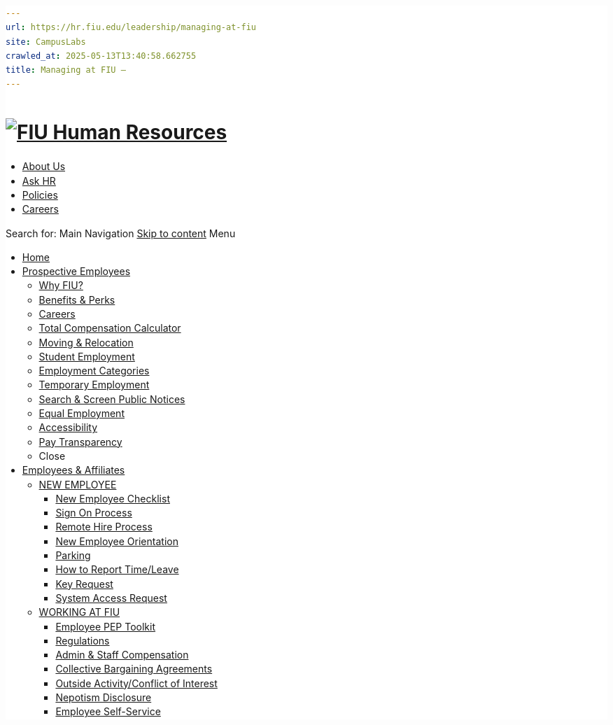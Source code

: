 ```yaml
---
url: https://hr.fiu.edu/leadership/managing-at-fiu
site: CampusLabs
crawled_at: 2025-05-13T13:40:58.662755
title: Managing at FIU —
---
```


# [ ![FIU Human Resources](https://hr.fiu.edu/wp-content/uploads/2017/05/HR-Logo-rev.png) ](https://hr.fiu.edu/ "FIU Human Resources")
  * [About Us](https://hr.fiu.edu/about-us/)
  * [Ask HR](https://hr.fiu.edu/ask-hr/)
  * [Policies](https://policies.fiu.edu/)
  * [Careers](https://hr.fiu.edu/careers/)


Search for:
Main Navigation
[Skip to content](https://hr.fiu.edu/leadership/managing-at-fiu/#content "Skip to content")
Menu
  * [Home](https://hr.fiu.edu/)
  * [Prospective Employees](https://hr.fiu.edu/prospective-employees/ "Prospective Employees")
    * [Why FIU?](https://hr.fiu.edu/prospective-employees/#why-fiu)
    * [Benefits & Perks](https://hr.fiu.edu/prospective-employees/#benefits-perks)
    * [Careers](https://hr.fiu.edu/careers/)
    * [Total Compensation Calculator](https://hr.fiu.edu/prospective-employees/#total-compensation)
    * [Moving & Relocation](https://hr.fiu.edu/prospective-employees/#moving-relocation)
    * [Student Employment](https://hr.fiu.edu/prospective-employees/#student-employment)
    * [Employment Categories](https://hr.fiu.edu/prospective-employees/#employment-categories)
    * [Temporary Employment](https://hr.fiu.edu/prospective-employees/#temporary-employment)
    * [Search & Screen Public Notices](https://hr.fiu.edu/prospective-employees/#search-screen)
    * [Equal Employment](https://hr.fiu.edu/prospective-employees/#equal-employment)
    * [Accessibility](https://hr.fiu.edu/prospective-employees/#accessibility)
    * [Pay Transparency](https://hr.fiu.edu/prospective-employees/#pay-transparency)
    * Close
  * [Employees & Affiliates](https://hr.fiu.edu/leadership/managing-at-fiu/)
    * [NEW EMPLOYEE](https://hr.fiu.edu/employees-affiliates/new-employee/)
      * [New Employee Checklist](https://hr.fiu.edu/wp-content/uploads/2020/04/Updated_New_Employee_Checklist.pdf)
      * [Sign On Process](https://hr.fiu.edu/employees-affiliates/new-employee/#signon)
      * [Remote Hire Process](https://hr.fiu.edu/employees-affiliates/new-employee/#remote-hire)
      * [New Employee Orientation](https://hr.fiu.edu/employees-affiliates/new-employee/#employee-orientation)
      * [Parking](https://hr.fiu.edu/employees-affiliates/new-employee/#parking)
      * [How to Report Time/Leave](https://hr.fiu.edu/employees-affiliates/new-employee/#report-time)
      * [Key Request](https://hr.fiu.edu/employees-affiliates/new-employee/#key-request)
      * [System Access Request](https://hr.fiu.edu/employees-affiliates/new-employee/#system-access)
    * [WORKING AT FIU](https://hr.fiu.edu/employees-affiliates/working-at-fiu/)
      * [Employee PEP Toolkit](https://hr.fiu.edu/employees-affiliates/working-at-fiu/#emp_pep_toolkit)
      * [Regulations](https://hr.fiu.edu/employees-affiliates/working-at-fiu/#regulations)
      * [Admin & Staff Compensation](https://hr.fiu.edu/employees-affiliates/working-at-fiu/#admin-&-staff-compensation)
      * [Collective Bargaining Agreements](https://hr.fiu.edu/employees-affiliates/working-at-fiu/#collective-bargaining-agreements)
      * [Outside Activity/Conflict of Interest](https://hr.fiu.edu/employees-affiliates/working-at-fiu/#conflict-of-interest)
      * [Nepotism Disclosure](https://hr.fiu.edu/employees-affiliates/working-at-fiu/#nepotism-disclosure)
      * [Employee Self-Service](https://hr.fiu.edu/employees-affiliates/working-at-fiu/#employee-self-service)